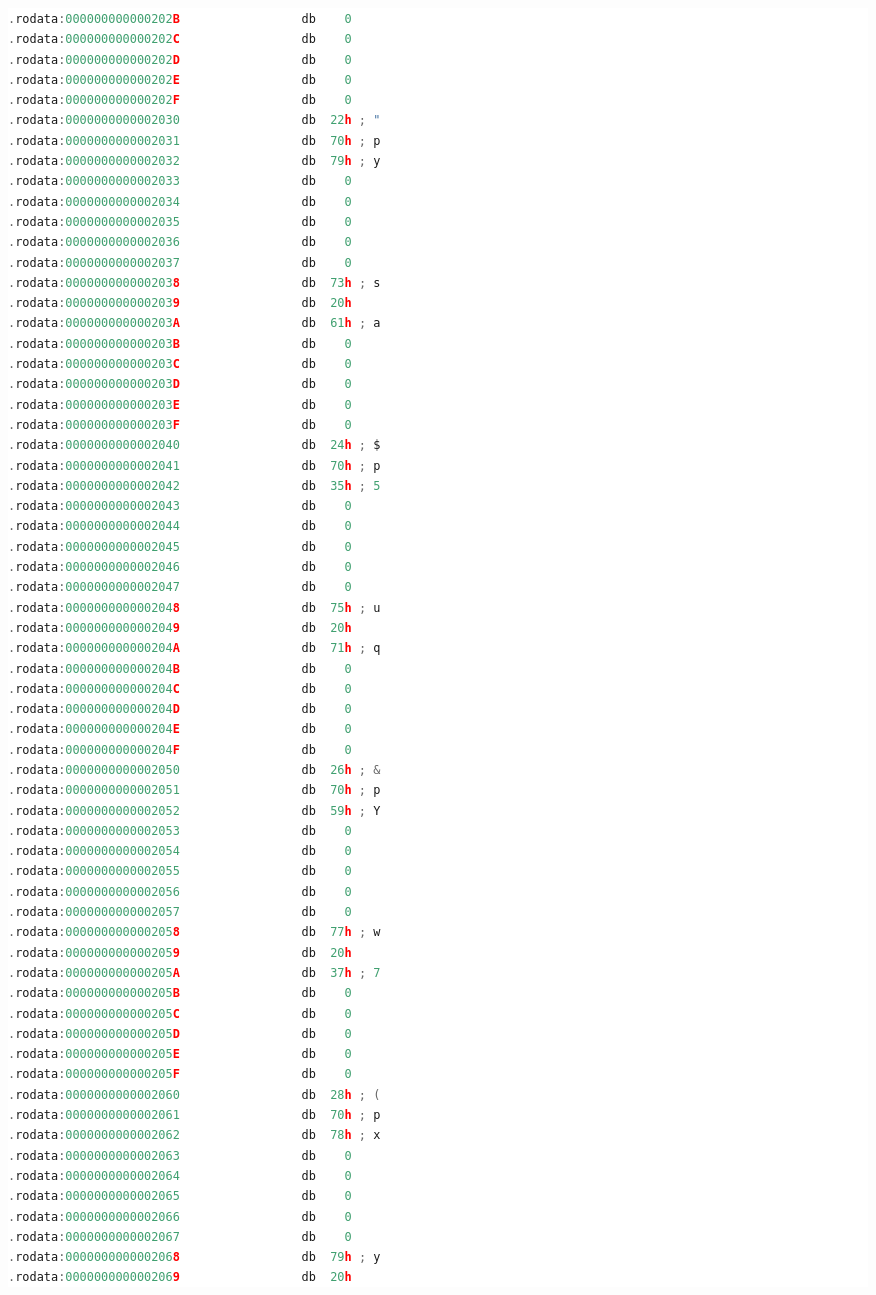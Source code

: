 ```c
.rodata:000000000000202B                 db    0
.rodata:000000000000202C                 db    0
.rodata:000000000000202D                 db    0
.rodata:000000000000202E                 db    0
.rodata:000000000000202F                 db    0
.rodata:0000000000002030                 db  22h ; "
.rodata:0000000000002031                 db  70h ; p
.rodata:0000000000002032                 db  79h ; y
.rodata:0000000000002033                 db    0
.rodata:0000000000002034                 db    0
.rodata:0000000000002035                 db    0
.rodata:0000000000002036                 db    0
.rodata:0000000000002037                 db    0
.rodata:0000000000002038                 db  73h ; s
.rodata:0000000000002039                 db  20h
.rodata:000000000000203A                 db  61h ; a
.rodata:000000000000203B                 db    0
.rodata:000000000000203C                 db    0
.rodata:000000000000203D                 db    0
.rodata:000000000000203E                 db    0
.rodata:000000000000203F                 db    0
.rodata:0000000000002040                 db  24h ; $
.rodata:0000000000002041                 db  70h ; p
.rodata:0000000000002042                 db  35h ; 5
.rodata:0000000000002043                 db    0
.rodata:0000000000002044                 db    0
.rodata:0000000000002045                 db    0
.rodata:0000000000002046                 db    0
.rodata:0000000000002047                 db    0
.rodata:0000000000002048                 db  75h ; u
.rodata:0000000000002049                 db  20h
.rodata:000000000000204A                 db  71h ; q
.rodata:000000000000204B                 db    0
.rodata:000000000000204C                 db    0
.rodata:000000000000204D                 db    0
.rodata:000000000000204E                 db    0
.rodata:000000000000204F                 db    0
.rodata:0000000000002050                 db  26h ; &
.rodata:0000000000002051                 db  70h ; p
.rodata:0000000000002052                 db  59h ; Y
.rodata:0000000000002053                 db    0
.rodata:0000000000002054                 db    0
.rodata:0000000000002055                 db    0
.rodata:0000000000002056                 db    0
.rodata:0000000000002057                 db    0
.rodata:0000000000002058                 db  77h ; w
.rodata:0000000000002059                 db  20h
.rodata:000000000000205A                 db  37h ; 7
.rodata:000000000000205B                 db    0
.rodata:000000000000205C                 db    0
.rodata:000000000000205D                 db    0
.rodata:000000000000205E                 db    0
.rodata:000000000000205F                 db    0
.rodata:0000000000002060                 db  28h ; (
.rodata:0000000000002061                 db  70h ; p
.rodata:0000000000002062                 db  78h ; x
.rodata:0000000000002063                 db    0
.rodata:0000000000002064                 db    0
.rodata:0000000000002065                 db    0
.rodata:0000000000002066                 db    0
.rodata:0000000000002067                 db    0
.rodata:0000000000002068                 db  79h ; y
.rodata:0000000000002069                 db  20h
```